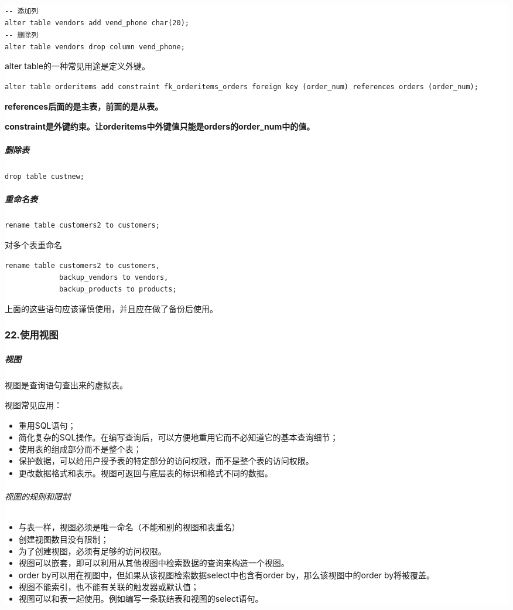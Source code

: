 ```mysql
-- 添加列
alter table vendors add vend_phone char(20);
-- 删除列
alter table vendors drop column vend_phone;
```

alter table的一种常见用途是定义外键。

```mysql
alter table orderitems add constraint fk_orderitems_orders foreign key (order_num) references orders (order_num);
```

**references后面的是主表，前面的是从表。**

**constraint是外键约束。让orderitems中外键值只能是orders的order_num中的值。**

##### 删除表

```mysql
drop table custnew;
```

##### 重命名表

```mysql
rename table customers2 to customers;
```

对多个表重命名

```mysql
rename table customers2 to customers,
			 backup_vendors to vendors,
			 backup_products to products;
```

上面的这些语句应该谨慎使用，并且应在做了备份后使用。

### 22.使用视图

##### 视图

视图是查询语句查出来的虚拟表。

视图常见应用：

- 重用SQL语句；
- 简化复杂的SQL操作。在编写查询后，可以方便地重用它而不必知道它的基本查询细节；
- 使用表的组成部分而不是整个表；
- 保护数据，可以给用户授予表的特定部分的访问权限，而不是整个表的访问权限。
- 更改数据格式和表示。视图可返回与底层表的标识和格式不同的数据。

###### 视图的规则和限制

- 与表一样，视图必须是唯一命名（不能和别的视图和表重名）
- 创建视图数目没有限制；
- 为了创建视图，必须有足够的访问权限。
- 视图可以嵌套，即可以利用从其他视图中检索数据的查询来构造一个视图。
- order by可以用在视图中，但如果从该视图检索数据select中也含有order by，那么该视图中的order by将被覆盖。
- 视图不能索引，也不能有关联的触发器或默认值；
- 视图可以和表一起使用。例如编写一条联结表和视图的select语句。
